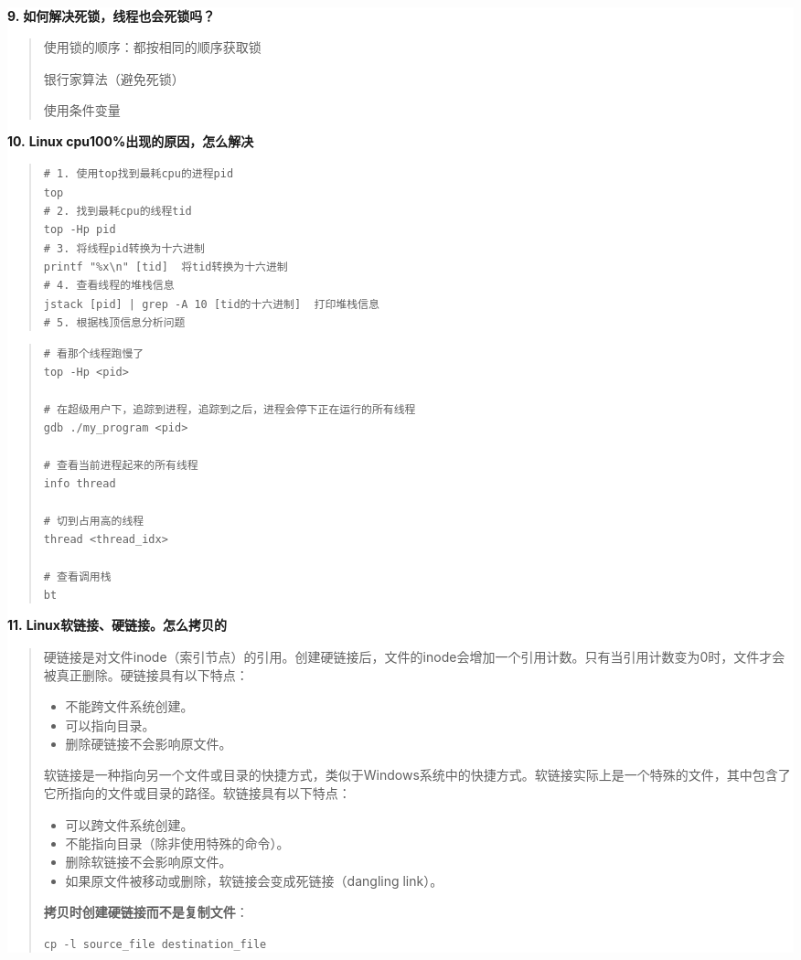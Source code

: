    **9.** **如何解决死锁，线程也会死锁吗？**  

> 使用锁的顺序：都按相同的顺序获取锁
>
> 银行家算法（避免死锁）
>
> 使用条件变量

   **10.** **Linux cpu100%出现的原因，怎么解决**  

> ```shell
> # 1. 使用top找到最耗cpu的进程pid
> top
> # 2. 找到最耗cpu的线程tid
> top -Hp pid
> # 3. 将线程pid转换为十六进制
> printf "%x\n" [tid]  将tid转换为十六进制
> # 4. 查看线程的堆栈信息
> jstack [pid] | grep -A 10 [tid的十六进制]  打印堆栈信息
> # 5. 根据栈顶信息分析问题
> ```

> ```shell
> # 看那个线程跑慢了
> top -Hp <pid>
> 
> # 在超级用户下，追踪到进程，追踪到之后，进程会停下正在运行的所有线程
> gdb ./my_program <pid>
> 
> # 查看当前进程起来的所有线程
> info thread
> 
> # 切到占用高的线程
> thread <thread_idx>
> 
> # 查看调用栈
> bt
> ```

   **11.** **Linux软链接、硬链接。怎么拷贝的**  

> 硬链接是对文件inode（索引节点）的引用。创建硬链接后，文件的inode会增加一个引用计数。只有当引用计数变为0时，文件才会被真正删除。硬链接具有以下特点：
>
> - 不能跨文件系统创建。
> - 可以指向目录。
> - 删除硬链接不会影响原文件。
>
> 软链接是一种指向另一个文件或目录的快捷方式，类似于Windows系统中的快捷方式。软链接实际上是一个特殊的文件，其中包含了它所指向的文件或目录的路径。软链接具有以下特点：
>
> - 可以跨文件系统创建。
> - 不能指向目录（除非使用特殊的命令）。
> - 删除软链接不会影响原文件。
> - 如果原文件被移动或删除，软链接会变成死链接（dangling link）。
>
> **拷贝时创建硬链接而不是复制文件**：
>
> ```
> cp -l source_file destination_file
> ```
